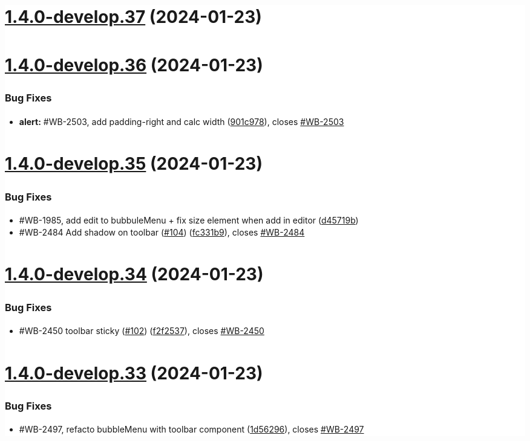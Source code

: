 # [1.4.0-develop.37](https://github.com/opendigitaleducation/edifice-ui/compare/v1.4.0-develop.36...v1.4.0-develop.37) (2024-01-23)

# [1.4.0-develop.36](https://github.com/opendigitaleducation/edifice-ui/compare/v1.4.0-develop.35...v1.4.0-develop.36) (2024-01-23)

### Bug Fixes

- **alert:** #WB-2503, add padding-right and calc width ([901c978](https://github.com/opendigitaleducation/edifice-ui/commit/901c978637e8b2db15fc560af9cac58312e1cd53)), closes [#WB-2503](https://github.com/opendigitaleducation/edifice-ui/issues/WB-2503)

# [1.4.0-develop.35](https://github.com/opendigitaleducation/edifice-ui/compare/v1.4.0-develop.34...v1.4.0-develop.35) (2024-01-23)

### Bug Fixes

- #WB-1985, add edit to bubbuleMenu + fix size element when add in editor ([d45719b](https://github.com/opendigitaleducation/edifice-ui/commit/d45719b53f98ad8428a047df95636dc51baa2eb1))
- #WB-2484 Add shadow on toolbar ([#104](https://github.com/opendigitaleducation/edifice-ui/issues/104)) ([fc331b9](https://github.com/opendigitaleducation/edifice-ui/commit/fc331b99aefc1a4be98b079784ff53612c5d1c57)), closes [#WB-2484](https://github.com/opendigitaleducation/edifice-ui/issues/WB-2484)

# [1.4.0-develop.34](https://github.com/opendigitaleducation/edifice-ui/compare/v1.4.0-develop.33...v1.4.0-develop.34) (2024-01-23)

### Bug Fixes

- #WB-2450 toolbar sticky ([#102](https://github.com/opendigitaleducation/edifice-ui/issues/102)) ([f2f2537](https://github.com/opendigitaleducation/edifice-ui/commit/f2f2537e358941b168469b62e76dce2d838b99ce)), closes [#WB-2450](https://github.com/opendigitaleducation/edifice-ui/issues/WB-2450)

# [1.4.0-develop.33](https://github.com/opendigitaleducation/edifice-ui/compare/v1.4.0-develop.32...v1.4.0-develop.33) (2024-01-23)

### Bug Fixes

- #WB-2497, refacto bubbleMenu with toolbar component ([1d56296](https://github.com/opendigitaleducation/edifice-ui/commit/1d5629653d42a72bc6797e402e1378122d88d1df)), closes [#WB-2497](https://github.com/opendigitaleducation/edifice-ui/issues/WB-2497)
